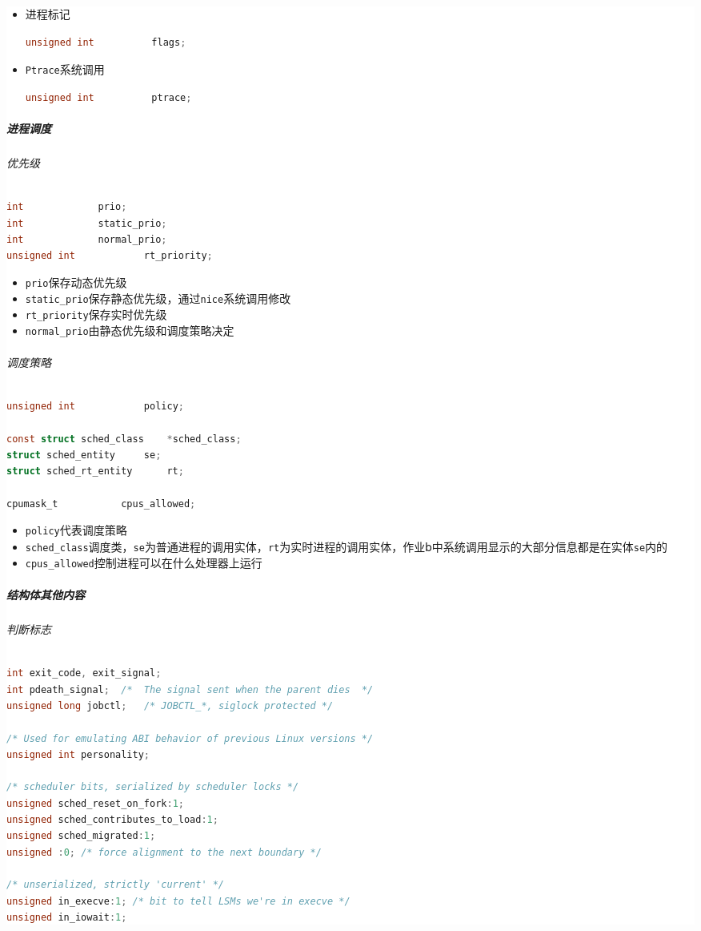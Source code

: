 - 进程标记

  ```c
  unsigned int			flags;
  ```

- `Ptrace`系统调用

  ```c
  unsigned int			ptrace;
  ```

##### 进程调度

###### 优先级

```c
int				prio;
int				static_prio;
int				normal_prio;
unsigned int			rt_priority;
```

- `prio`保存动态优先级
- `static_prio`保存静态优先级，通过`nice`系统调用修改
- `rt_priority`保存实时优先级
- `normal_prio`由静态优先级和调度策略决定

###### 调度策略

```c
unsigned int			policy;

const struct sched_class	*sched_class;
struct sched_entity		se;
struct sched_rt_entity		rt;

cpumask_t			cpus_allowed;
```

- `policy`代表调度策略
- `sched_class`调度类，`se`为普通进程的调用实体，`rt`为实时进程的调用实体，作业b中系统调用显示的大部分信息都是在实体`se`内的
- `cpus_allowed`控制进程可以在什么处理器上运行

##### 结构体其他内容

###### 判断标志

```c
int exit_code, exit_signal;
int pdeath_signal;  /*  The signal sent when the parent dies  */
unsigned long jobctl;   /* JOBCTL_*, siglock protected */

/* Used for emulating ABI behavior of previous Linux versions */
unsigned int personality;

/* scheduler bits, serialized by scheduler locks */
unsigned sched_reset_on_fork:1;
unsigned sched_contributes_to_load:1;
unsigned sched_migrated:1;
unsigned :0; /* force alignment to the next boundary */

/* unserialized, strictly 'current' */
unsigned in_execve:1; /* bit to tell LSMs we're in execve */
unsigned in_iowait:1;
```
